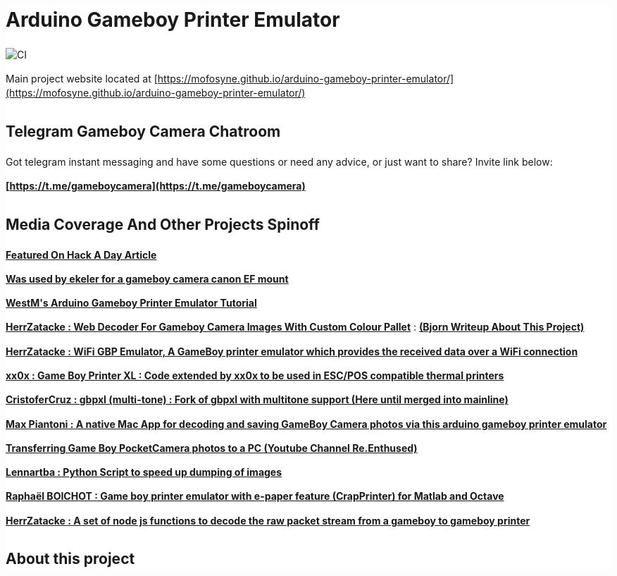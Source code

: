 # Arduino Gameboy Printer Emulator

![CI](https://github.com/mofosyne/arduino-gameboy-printer-emulator/workflows/CI/badge.svg?branch=master)

Main project website located at [https://mofosyne.github.io/arduino-gameboy-printer-emulator/](https://mofosyne.github.io/arduino-gameboy-printer-emulator/)

## Telegram Gameboy Camera Chatroom

Got telegram instant messaging and have some questions or need any advice, or just want to share? Invite link below:

**[https://t.me/gameboycamera](https://t.me/gameboycamera)**


## Media Coverage And Other Projects Spinoff

**[Featured On Hack A Day Article](https://hackaday.com/2017/12/01/arduino-saves-gameboy-camera/)**

**[Was used by ekeler for a gameboy camera canon EF mount](http://ekeler.com/game-boy-camera-canon-ef-mount/)**

**[WestM's Arduino Gameboy Printer Emulator Tutorial](https://westm.co.uk/arduino-game-boy-printer-emulator/)**

**[HerrZatacke : Web Decoder For Gameboy Camera Images With Custom Colour Pallet](https://herrzatacke.github.io/gb-printer-web)** : **[(Bjorn Writeup About This Project)](https://gameboymaniac.com/new-website-for-decoding-game-boy-photos/)**

**[HerrZatacke : WiFi GBP Emulator, A GameBoy printer emulator which provides the received data over a WiFi connection](https://github.com/HerrZatacke/wifi-gbp-emulator)**

**[xx0x : Game Boy Printer XL : Code extended by xx0x to be used in ESC/POS compatible thermal printers](https://github.com/xx0x/gbpxl)**

**[CristoferCruz : gbpxl (multi-tone) : Fork of gbpxl with multitone support (Here until merged into mainline)](https://github.com/cristofercruz/gbpxl)**

**[Max Piantoni : A native Mac App for decoding and saving GameBoy Camera photos via this arduino gameboy printer emulator](https://www.maxpiantoni.com/projects/gbcamstudio/)**

**[Transferring Game Boy PocketCamera photos to a PC (Youtube Channel Re.Enthused)](https://www.youtube.com/watch?v=KttoycleK8c)**

**[Lennartba : Python Script to speed up dumping of images](https://github.com/lennartba/gbpinter_dump2image_py)**

**[Raphaël BOICHOT : Game boy printer emulator with e-paper feature (CrapPrinter) for Matlab and Octave](https://github.com/mofosyne/GameboyPrinterPaperSimulation)**

**[HerrZatacke : A set of node js functions to decode the raw packet stream from a gameboy to gameboy printer](https://www.npmjs.com/package/gbp-decode)**

## About this project

